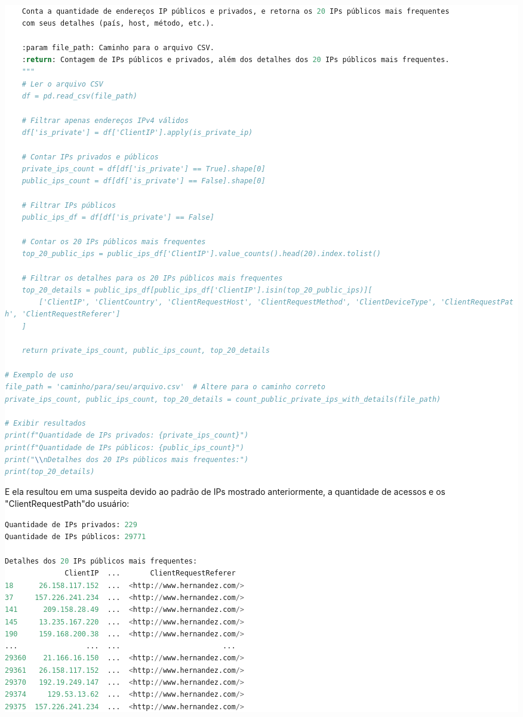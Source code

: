 ```python
    Conta a quantidade de endereços IP públicos e privados, e retorna os 20 IPs públicos mais frequentes
    com seus detalhes (país, host, método, etc.).

    :param file_path: Caminho para o arquivo CSV.
    :return: Contagem de IPs públicos e privados, além dos detalhes dos 20 IPs públicos mais frequentes.
    """
    # Ler o arquivo CSV
    df = pd.read_csv(file_path)

    # Filtrar apenas endereços IPv4 válidos
    df['is_private'] = df['ClientIP'].apply(is_private_ip)

    # Contar IPs privados e públicos
    private_ips_count = df[df['is_private'] == True].shape[0]
    public_ips_count = df[df['is_private'] == False].shape[0]

    # Filtrar IPs públicos
    public_ips_df = df[df['is_private'] == False]

    # Contar os 20 IPs públicos mais frequentes
    top_20_public_ips = public_ips_df['ClientIP'].value_counts().head(20).index.tolist()

    # Filtrar os detalhes para os 20 IPs públicos mais frequentes
    top_20_details = public_ips_df[public_ips_df['ClientIP'].isin(top_20_public_ips)][
        ['ClientIP', 'ClientCountry', 'ClientRequestHost', 'ClientRequestMethod', 'ClientDeviceType', 'ClientRequestPath', 'ClientRequestReferer']
    ]

    return private_ips_count, public_ips_count, top_20_details

# Exemplo de uso
file_path = 'caminho/para/seu/arquivo.csv'  # Altere para o caminho correto
private_ips_count, public_ips_count, top_20_details = count_public_private_ips_with_details(file_path)

# Exibir resultados
print(f"Quantidade de IPs privados: {private_ips_count}")
print(f"Quantidade de IPs públicos: {public_ips_count}")
print("\\nDetalhes dos 20 IPs públicos mais frequentes:")
print(top_20_details) 
```

E ela resultou em uma suspeita devido ao padrão de IPs mostrado anteriormente, a quantidade de acessos e os "ClientRequestPath"do usuário:

```python
Quantidade de IPs privados: 229
Quantidade de IPs públicos: 29771

Detalhes dos 20 IPs públicos mais frequentes:
              ClientIP  ...       ClientRequestReferer
18      26.158.117.152  ...  <http://www.hernandez.com/>
37     157.226.241.234  ...  <http://www.hernandez.com/>
141      209.158.28.49  ...  <http://www.hernandez.com/>
145     13.235.167.220  ...  <http://www.hernandez.com/>
190     159.168.200.38  ...  <http://www.hernandez.com/>
...                ...  ...                        ...
29360    21.166.16.150  ...  <http://www.hernandez.com/>
29361   26.158.117.152  ...  <http://www.hernandez.com/>
29370   192.19.249.147  ...  <http://www.hernandez.com/>
29374     129.53.13.62  ...  <http://www.hernandez.com/>
29375  157.226.241.234  ...  <http://www.hernandez.com/>
```